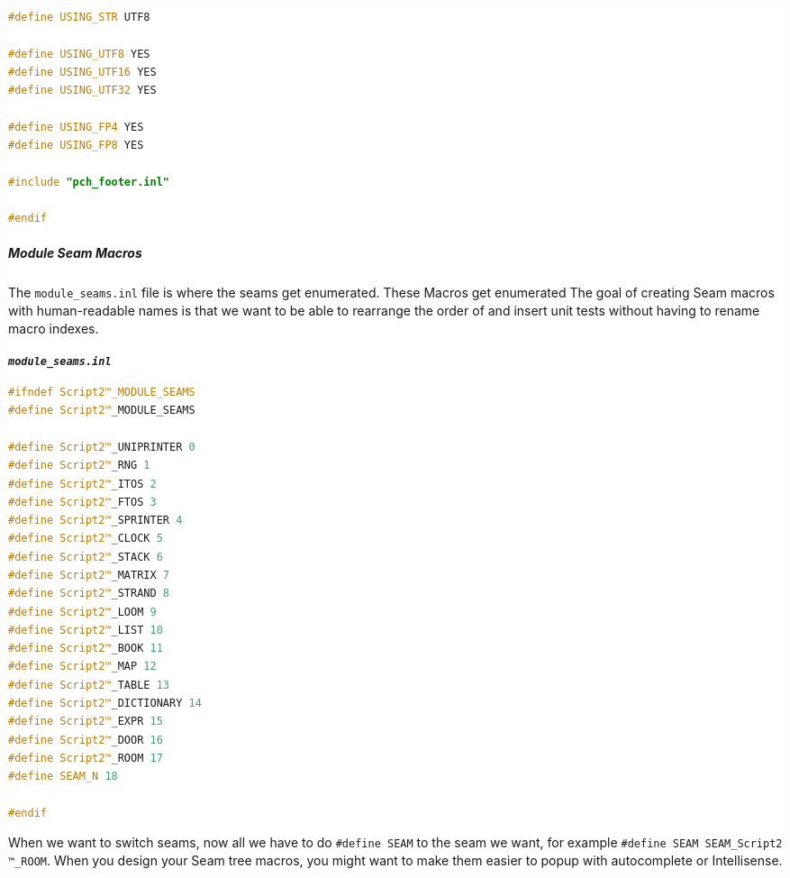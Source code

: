```C++
#define USING_STR UTF8

#define USING_UTF8 YES
#define USING_UTF16 YES
#define USING_UTF32 YES

#define USING_FP4 YES
#define USING_FP8 YES

#include "pch_footer.inl"

#endif
```

##### Module Seam Macros

The `module_seams.inl` file is where the seams get enumerated. These Macros get enumerated  The goal of creating Seam macros with human-readable names is that we want to be able to rearrange the order of and insert unit tests without having to rename macro indexes.

***`module_seams.inl`***

```C++
#ifndef Script2™_MODULE_SEAMS
#define Script2™_MODULE_SEAMS

#define Script2™_UNIPRINTER 0
#define Script2™_RNG 1
#define Script2™_ITOS 2
#define Script2™_FTOS 3
#define Script2™_SPRINTER 4
#define Script2™_CLOCK 5
#define Script2™_STACK 6
#define Script2™_MATRIX 7
#define Script2™_STRAND 8
#define Script2™_LOOM 9
#define Script2™_LIST 10
#define Script2™_BOOK 11
#define Script2™_MAP 12
#define Script2™_TABLE 13
#define Script2™_DICTIONARY 14
#define Script2™_EXPR 15
#define Script2™_DOOR 16
#define Script2™_ROOM 17
#define SEAM_N 18

#endif
```

When we want to switch seams, now all we have to do `#define SEAM` to the seam we want, for example `#define SEAM SEAM_Script2™_ROOM`. When you design your Seam tree macros, you might want to make them easier to popup with autocomplete or Intellisense.

